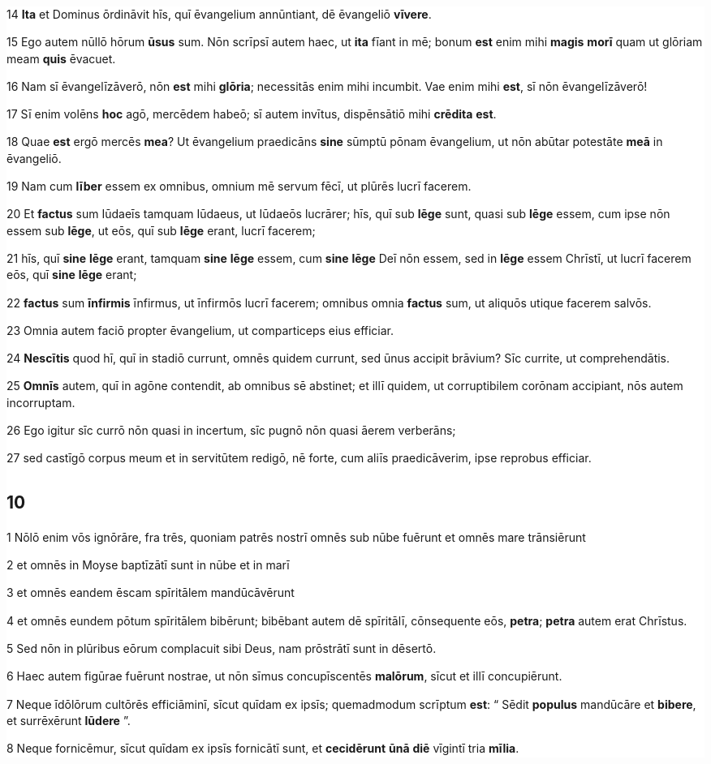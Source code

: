 14 **Ita** et Dominus ōrdināvit hīs, quī ēvangelium annūntiant, dē ēvangeliō **vīvere**.

15 Ego autem nūllō hōrum **ūsus** sum. Nōn scrīpsī autem haec, ut **ita** fīant in mē; bonum **est** enim mihi **magis** **morī** quam ut glōriam meam **quis** ēvacuet.

16 Nam sī ēvangelīzāverō, nōn **est** mihi **glōria**; necessitās enim mihi incumbit. Vae enim mihi **est**, sī nōn ēvangelīzāverō!

17 Sī enim volēns **hoc** agō, mercēdem habeō; sī autem invītus, dispēnsātiō mihi **crēdita** **est**.

18 Quae **est** ergō mercēs **mea**? Ut ēvangelium praedicāns **sine** sūmptū pōnam ēvangelium, ut nōn abūtar potestāte **meā** in ēvangeliō.

19 Nam cum **līber** essem ex omnibus, omnium mē servum fēcī, ut plūrēs lucrī facerem.

20 Et **factus** sum Iūdaeīs tamquam Iūdaeus, ut Iūdaeōs lucrārer; hīs, quī sub **lēge** sunt, quasi sub **lēge** essem, cum ipse nōn essem sub **lēge**, ut eōs, quī sub **lēge** erant, lucrī facerem;

21 hīs, quī **sine** **lēge** erant, tamquam **sine** **lēge** essem, cum **sine** **lēge** Deī nōn essem, sed in **lēge** essem Chrīstī, ut lucrī facerem eōs, quī **sine** **lēge** erant;

22 **factus** sum **īnfirmis** īnfirmus, ut īnfirmōs lucrī facerem; omnibus omnia **factus** sum, ut aliquōs utique facerem salvōs.

23 Omnia autem faciō propter ēvangelium, ut comparticeps eius efficiar.

24 **Nescītis** quod hī, quī in stadiō currunt, omnēs quidem currunt, sed ūnus accipit brāvium? Sīc currite, ut comprehendātis.

25 **Omnīs** autem, quī in agōne contendit, ab omnibus sē abstinet; et illī quidem, ut corruptibilem corōnam accipiant, nōs autem incorruptam.

26 Ego igitur sīc currō nōn quasi in incertum, sīc pugnō nōn quasi āerem verberāns;

27 sed castīgō corpus meum et in servitūtem redigō, nē forte, cum aliīs praedicāverim, ipse reprobus efficiar.

## 10

1 Nōlō enim vōs ignōrāre, fra trēs, quoniam patrēs nostrī omnēs sub nūbe fuērunt et omnēs mare trānsiērunt

2 et omnēs in Moyse baptīzātī sunt in nūbe et in marī

3 et omnēs eandem ēscam spīritālem mandūcāvērunt

4 et omnēs eundem pōtum spīritālem bibērunt; bibēbant autem dē spīritālī, cōnsequente eōs, **petra**; **petra** autem erat Chrīstus.

5 Sed nōn in plūribus eōrum complacuit sibi Deus, nam prōstrātī sunt in dēsertō.

6 Haec autem figūrae fuērunt nostrae, ut nōn sīmus concupīscentēs **malōrum**, sīcut et illī concupiērunt.

7 Neque īdōlōrum cultōrēs efficiāminī, sīcut quīdam ex ipsīs; quemadmodum scrīptum **est**: “ Sēdit **populus** mandūcāre et **bibere**, et surrēxērunt **lūdere** ”.

8 Neque fornicēmur, sīcut quīdam ex ipsīs fornicātī sunt, et **cecidērunt** **ūnā** **diē** vīgintī tria **mīlia**.
